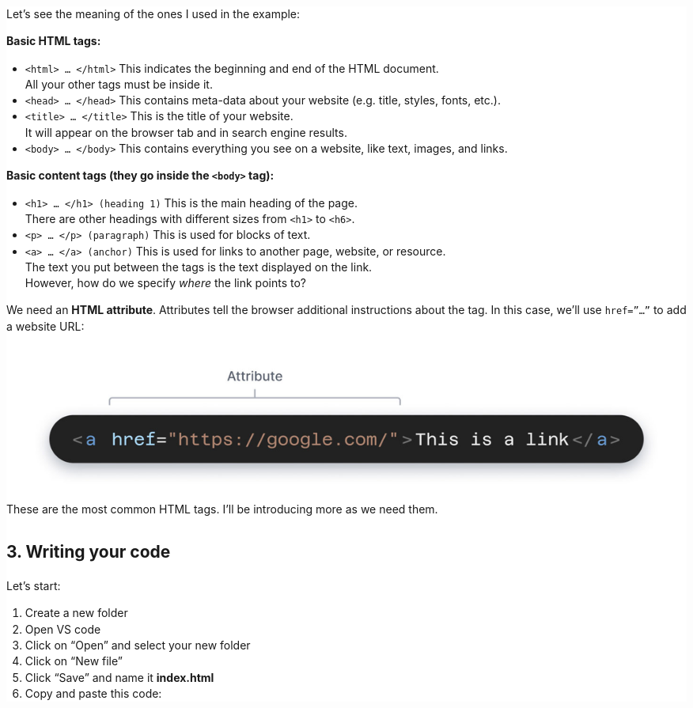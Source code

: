 Let’s see the meaning of the ones I used in the example:

**Basic HTML tags:**

- `<html> … </html>`
    This indicates the beginning and end of the HTML document.  
    All your other tags must be inside it.
- `<head> … </head>`
    This contains meta-data about your website (e.g. title, styles, fonts, etc.).
- `<title> … </title>`
    This is the title of your website.  
    It will appear on the browser tab and in search engine results.
- `<body> … </body>` 
    This contains everything you see on a website, like text, images, and links.

**Basic content tags (they go inside the `<body>` tag):**

- `<h1> … </h1> (heading 1)`
    This is the main heading of the page.  
    There are other headings with different sizes from `<h1>` to `<h6>`.
- `<p> … </p> (paragraph)` 
    This is used for blocks of text.
- `<a> … </a> (anchor)`
    This is used for links to another page, website, or resource.  
    The text you put between the tags is the text displayed on the link.  
    However, how do we specify _where_ the link points to?

We need an **HTML attribute**. Attributes tell the browser additional instructions about the tag. In this case, we’ll use `href=”…”` to add a website URL:


![](./img/01/04_a.jpg)


These are the most common HTML tags. I’ll be introducing more as we need them.  

## 3. Writing your code

Let’s start:

1. Create a new folder
2. Open VS code
3. Click on “Open” and select your new folder
4. Click on “New file”
5. Click “Save” and name it **index.html**
6. Copy and paste this code:

